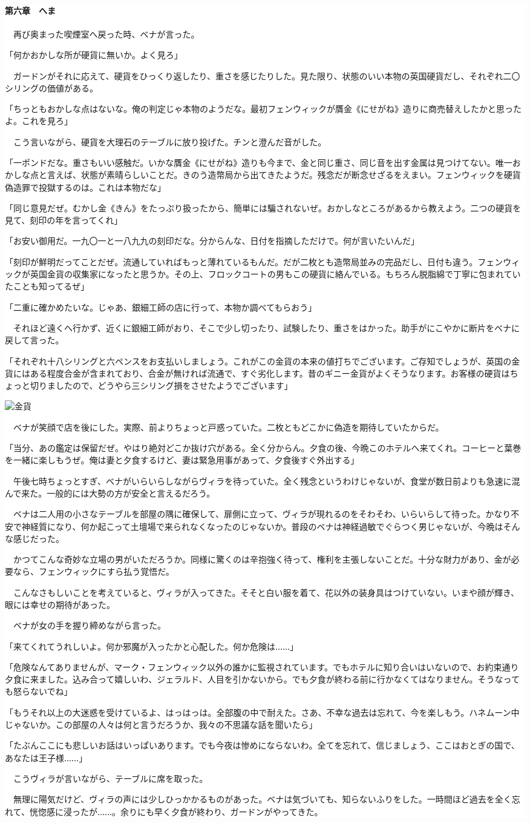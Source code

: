 

#### 第六章　へま



　再び奥まった喫煙室へ戻った時、ベナが言った。

「何かおかしな所が硬貨に無いか。よく見ろ」

　ガードンがそれに応えて、硬貨をひっくり返したり、重さを感じたりした。見た限り、状態のいい本物の英国硬貨だし、それぞれ二〇シリングの価値がある。

「ちっともおかしな点はないな。俺の判定じゃ本物のようだな。最初フェンウィックが贋金《にせがね》造りに商売替えしたかと思ったよ。これを見ろ」

　こう言いながら、硬貨を大理石のテーブルに放り投げた。チンと澄んだ音がした。

「一ポンドだな。重さもいい感触だ。いかな贋金《にせがね》造りも今まで、金と同じ重さ、同じ音を出す金属は見つけてない。唯一おかしな点と言えば、状態が素晴らしいことだ。きのう造幣局から出てきたようだ。残念だが断念せざるをえまい。フェンウィックを硬貨偽造罪で投獄するのは。これは本物だな」

「同じ意見だぜ。むかし金《きん》をたっぷり扱ったから、簡単には騙されないぜ。おかしなところがあるから教えよう。二つの硬貨を見て、刻印の年を言ってくれ」

「お安い御用だ。一九〇一と一八九九の刻印だな。分からんな、日付を指摘しただけで。何が言いたいんだ」

「刻印が鮮明だってことだぜ。流通していればもっと薄れているもんだ。だが二枚とも造幣局並みの完品だし、日付も違う。フェンウィックが英国金貨の収集家になったと思うか。その上、フロックコートの男もこの硬貨に絡んでいる。もちろん脱脂綿で丁寧に包まれていたことも知ってるぜ」

「二重に確かめたいな。じゃあ、銀細工師の店に行って、本物か調べてもらおう」

　それほど遠くへ行かず、近くに銀細工師がおり、そこで少し切ったり、試験したり、重さをはかった。助手がにこやかに断片をベナに戻して言った。

「それぞれ十八シリングと六ペンスをお支払いしましょう。これがこの金貨の本来の値打ちでございます。ご存知でしょうが、英国の金貨にはある程度合金が含まれており、合金が無ければ流通で、すぐ劣化します。昔のギニー金貨がよくそうなります。お客様の硬貨はちょっと切りましたので、どうやら三シリング損をさせたようでございます」

![金貨](https://www.aozora.gr.jp/cards/002043/files/fig59883_02.png)

　ベナが笑顔で店を後にした。実際、前よりちょっと戸惑っていた。二枚ともどこかに偽造を期待していたからだ。

「当分、あの鑑定は保留だぜ。やはり絶対どこか抜け穴がある。全く分からん。夕食の後、今晩このホテルへ来てくれ。コーヒーと葉巻を一緒に楽しもうぜ。俺は妻と夕食するけど、妻は緊急用事があって、夕食後すぐ外出する」

　午後七時ちょっとすぎ、ベナがいらいらしながらヴィラを待っていた。全く残念というわけじゃないが、食堂が数日前よりも急速に混んで来た。一般的には大勢の方が安全と言えるだろう。

　ベナは二人用の小さなテーブルを部屋の隅に確保して、扉側に立って、ヴィラが現れるのをそわそわ、いらいらして待った。かなり不安で神経質になり、何か起こって土壇場で来られなくなったのじゃないか。普段のベナは神経過敏でぐらつく男じゃないが、今晩はそんな感じだった。

　かつてこんな奇妙な立場の男がいただろうか。同様に驚くのは辛抱強く待って、権利を主張しないことだ。十分な財力があり、金が必要なら、フェンウィックにすら払う覚悟だ。

　こんなさもしいことを考えていると、ヴィラが入ってきた。そそと白い服を着て、花以外の装身具はつけていない。いまや顔が輝き、眼には幸せの期待があった。

　ベナが女の手を握り締めながら言った。

「来てくれてうれしいよ。何か邪魔が入ったかと心配した。何か危険は……」

「危険なんてありませんが、マーク・フェンウィック以外の誰かに監視されています。でもホテルに知り合いはいないので、お約束通り夕食に来ました。込み合って嬉しいわ、ジェラルド、人目を引かないから。でも夕食が終わる前に行かなくてはなりません。そうなっても怒らないでね」

「もうそれ以上の大迷惑を受けているよ、はっはっは。全部腹の中で耐えた。さあ、不幸な過去は忘れて、今を楽しもう。ハネムーン中じゃないか。この部屋の人々は何と言うだろうか、我々の不思議な話を聞いたら」

「たぶんここにも悲しいお話はいっぱいあります。でも今夜は惨めにならないわ。全てを忘れて、信じましょう、ここはおとぎの国で、あなたは王子様……」

　こうヴィラが言いながら、テーブルに席を取った。

　無理に陽気だけど、ヴィラの声には少しひっかかるものがあった。ベナは気づいても、知らないふりをした。一時間ほど過去を全く忘れて、恍惚感に浸ったが……。余りにも早く夕食が終わり、ガードンがやってきた。
